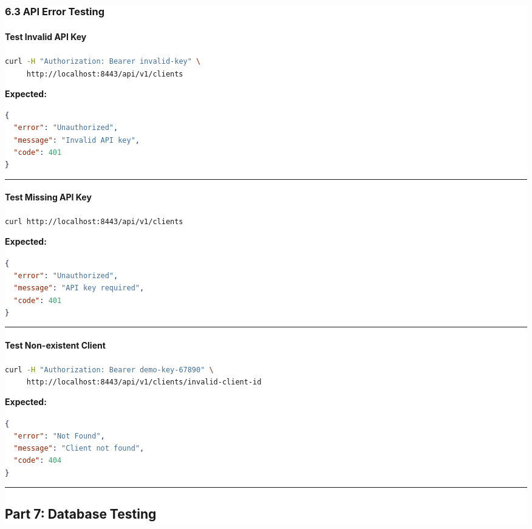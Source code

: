 
### 6.3 API Error Testing

#### Test Invalid API Key
```bash
curl -H "Authorization: Bearer invalid-key" \
     http://localhost:8443/api/v1/clients
```

**Expected:**
```json
{
  "error": "Unauthorized",
  "message": "Invalid API key",
  "code": 401
}
```

---

#### Test Missing API Key
```bash
curl http://localhost:8443/api/v1/clients
```

**Expected:**
```json
{
  "error": "Unauthorized",
  "message": "API key required",
  "code": 401
}
```

---

#### Test Non-existent Client
```bash
curl -H "Authorization: Bearer demo-key-67890" \
     http://localhost:8443/api/v1/clients/invalid-client-id
```

**Expected:**
```json
{
  "error": "Not Found",
  "message": "Client not found",
  "code": 404
}
```

---

## Part 7: Database Testing
